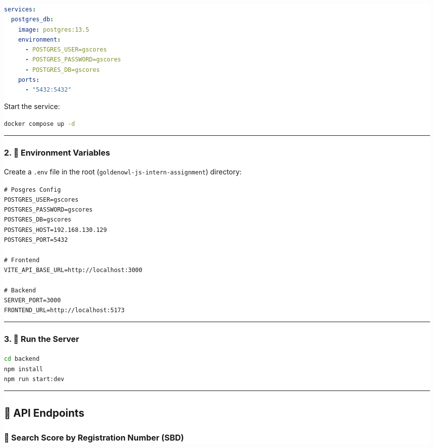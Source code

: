 ```yaml
services:
  postgres_db:
    image: postgres:13.5
    environment:
      - POSTGRES_USER=gscores 
      - POSTGRES_PASSWORD=gscores 
      - POSTGRES_DB=gscores 
    ports:
      - "5432:5432"
````

Start the service:

```bash
docker compose up -d
```

---

### 2. 🧪 Environment Variables

Create a `.env` file in the root (`goldenowl-js-intern-assignment`) directory:

```
# Posgres Config
POSTGRES_USER=gscores
POSTGRES_PASSWORD=gscores
POSTGRES_DB=gscores
POSTGRES_HOST=192.168.130.129
POSTGRES_PORT=5432

# Frontend
VITE_API_BASE_URL=http://localhost:3000

# Backend
SERVER_PORT=3000
FRONTEND_URL=http://localhost:5173
```

---

### 3. 🚀 Run the Server

```bash
cd backend
npm install
npm run start:dev
```

---

## 🔌 API Endpoints

### 📘 Search Score by Registration Number (SBD)
